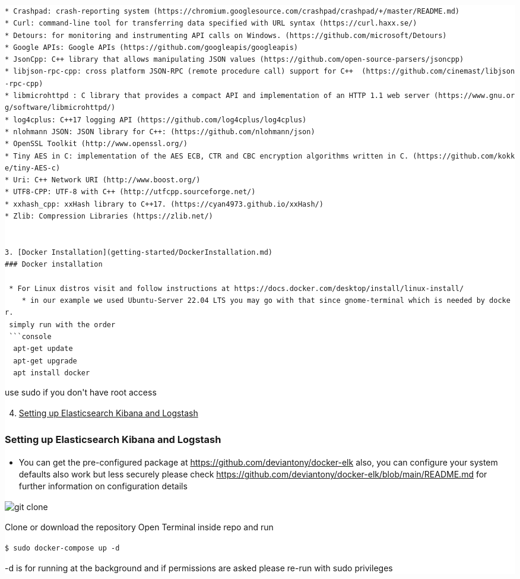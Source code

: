 ```
* Crashpad: crash-reporting system (https://chromium.googlesource.com/crashpad/crashpad/+/master/README.md)
* Curl: command-line tool for transferring data specified with URL syntax (https://curl.haxx.se/)
* Detours: for monitoring and instrumenting API calls on Windows. (https://github.com/microsoft/Detours)
* Google APIs: Google APIs (https://github.com/googleapis/googleapis)
* JsonCpp: C++ library that allows manipulating JSON values (https://github.com/open-source-parsers/jsoncpp)
* libjson-rpc-cpp: cross platform JSON-RPC (remote procedure call) support for C++  (https://github.com/cinemast/libjson-rpc-cpp)
* libmicrohttpd : C library that provides a compact API and implementation of an HTTP 1.1 web server (https://www.gnu.org/software/libmicrohttpd/)
* log4cplus: C++17 logging API (https://github.com/log4cplus/log4cplus)
* nlohmann JSON: JSON library for C++: (https://github.com/nlohmann/json)
* OpenSSL Toolkit (http://www.openssl.org/)
* Tiny AES in C: implementation of the AES ECB, CTR and CBC encryption algorithms written in C. (https://github.com/kokke/tiny-AES-c)
* Uri: C++ Network URI (http://www.boost.org/)
* UTF8-CPP: UTF-8 with C++ (http://utfcpp.sourceforge.net/)
* xxhash_cpp: xxHash library to C++17. (https://cyan4973.github.io/xxHash/)
* Zlib: Compression Libraries (https://zlib.net/)


3. [Docker Installation](getting-started/DockerInstallation.md)
### Docker installation

 * For Linux distros visit and follow instructions at https://docs.docker.com/desktop/install/linux-install/
    * in our example we used Ubuntu-Server 22.04 LTS you may go with that since gnome-terminal which is needed by docker.
 simply run with the order
 ```console
  apt-get update
  apt-get upgrade
  apt install docker
 ```
 use sudo if you don't have root access

 

4. [Setting up Elasticsearch Kibana and Logstash](getting-started/SettingELK.md)

### Setting up Elasticsearch Kibana and Logstash

 * You can get the pre-configured package at https://github.com/deviantony/docker-elk
    also, you can configure your system defaults also work but less securely please check  https://github.com/deviantony/docker-elk/blob/main/README.md for further information on configuration details

 ![git clone](https://github.com/ComodoSecurity/openedr/blob/main/docs/screenshots/git-clone-elk.png)

   Clone or download the repository
   Open Terminal inside repo and run
```console
$ sudo docker-compose up -d
```
   -d is for running at the background and if permissions are asked please re-run with sudo privileges
